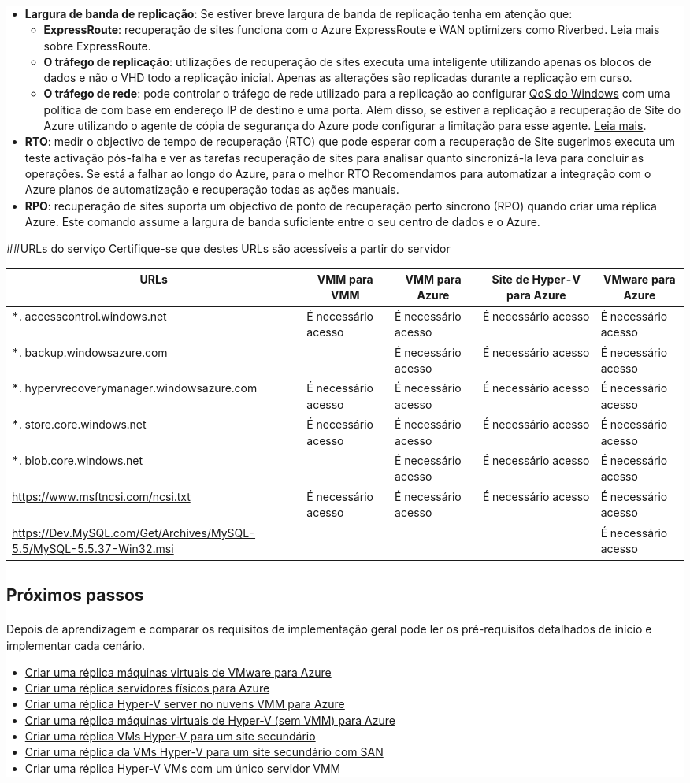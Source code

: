 - **Largura de banda de replicação**: Se estiver breve largura de banda de replicação tenha em atenção que:
    - **ExpressRoute**: recuperação de sites funciona com o Azure ExpressRoute e WAN optimizers como Riverbed. [Leia mais](http://blogs.technet.com/b/virtualization/archive/2014/07/20/expressroute-and-azure-site-recovery.aspx) sobre ExpressRoute.
    - **O tráfego de replicação**: utilizações de recuperação de sites executa uma inteligente utilizando apenas os blocos de dados e não o VHD todo a replicação inicial. Apenas as alterações são replicadas durante a replicação em curso.
    - **O tráfego de rede**: pode controlar o tráfego de rede utilizado para a replicação ao configurar [QoS do Windows](https://technet.microsoft.com/library/hh967468.aspx) com uma política de com base em endereço IP de destino e uma porta.  Além disso, se estiver a replicação a recuperação de Site do Azure utilizando o agente de cópia de segurança do Azure pode configurar a limitação para esse agente. [Leia mais](https://support.microsoft.com/kb/3056159).
- **RTO**: medir o objectivo de tempo de recuperação (RTO) que pode esperar com a recuperação de Site sugerimos executa um teste activação pós-falha e ver as tarefas recuperação de sites para analisar quanto sincronizá-la leva para concluir as operações. Se está a falhar ao longo do Azure, para o melhor RTO Recomendamos para automatizar a integração com o Azure planos de automatização e recuperação todas as ações manuais.
- **RPO**: recuperação de sites suporta um objectivo de ponto de recuperação perto síncrono (RPO) quando criar uma réplica Azure. Este comando assume a largura de banda suficiente entre o seu centro de dados e o Azure.


##<a name="service-urls"></a>URLs do serviço
Certifique-se que destes URLs são acessíveis a partir do servidor


**URLs** | **VMM para VMM** | **VMM para Azure** | **Site de Hyper-V para Azure** | **VMware para Azure**
---|---|---|---|---
 \*. accesscontrol.windows.net | É necessário acesso  | É necessário acesso  | É necessário acesso  | É necessário acesso
 \*. backup.windowsazure.com |  | É necessário acesso  | É necessário acesso  | É necessário acesso
 \*. hypervrecoverymanager.windowsazure.com | É necessário acesso  | É necessário acesso  | É necessário acesso  | É necessário acesso
 \*. store.core.windows.net | É necessário acesso  | É necessário acesso  | É necessário acesso  | É necessário acesso
 \*. blob.core.windows.net |  | É necessário acesso  | É necessário acesso  | É necessário acesso
 https://www.msftncsi.com/ncsi.txt | É necessário acesso  | É necessário acesso  | É necessário acesso  | É necessário acesso
 https://Dev.MySQL.com/Get/Archives/MySQL-5.5/MySQL-5.5.37-Win32.msi | | | | É necessário acesso


## <a name="next-steps"></a>Próximos passos

Depois de aprendizagem e comparar os requisitos de implementação geral pode ler os pré-requisitos detalhados de início e implementar cada cenário.

- [Criar uma réplica máquinas virtuais de VMware para Azure](site-recovery-vmware-to-azure-classic.md)
- [Criar uma réplica servidores físicos para Azure](site-recovery-vmware-to-azure-classic.md)
- [Criar uma réplica Hyper-V server no nuvens VMM para Azure](site-recovery-vmm-to-azure.md)
- [Criar uma réplica máquinas virtuais de Hyper-V (sem VMM) para Azure](site-recovery-hyper-v-site-to-azure.md)
- [Criar uma réplica VMs Hyper-V para um site secundário](site-recovery-vmm-to-vmm.md)
- [Criar uma réplica da VMs Hyper-V para um site secundário com SAN](site-recovery-vmm-san.md)
- [Criar uma réplica Hyper-V VMs com um único servidor VMM](site-recovery-single-vmm.md)
